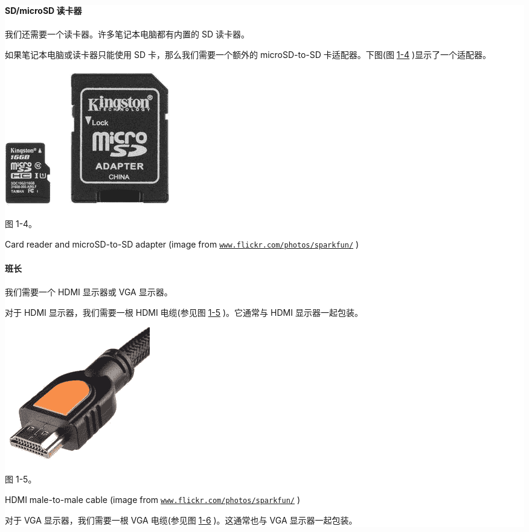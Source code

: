#### SD/microSD 读卡器

我们还需要一个读卡器。许多笔记本电脑都有内置的 SD 读卡器。

如果笔记本电脑或读卡器只能使用 SD 卡，那么我们需要一个额外的 microSD-to-SD 卡适配器。下图(图 [1-4](#Fig4) )显示了一个适配器。

![A447085_1_En_1_Fig4_HTML.jpg](img/A447085_1_En_1_Fig4_HTML.jpg)

图 1-4。

Card reader and microSD-to-SD adapter (image from [`www.flickr.com/photos/sparkfun/`](http://www.flickr.com/photos/sparkfun/) )

#### 班长

我们需要一个 HDMI 显示器或 VGA 显示器。

对于 HDMI 显示器，我们需要一根 HDMI 电缆(参见图 [1-5](#Fig5) )。它通常与 HDMI 显示器一起包装。

![A447085_1_En_1_Fig5_HTML.jpg](img/A447085_1_En_1_Fig5_HTML.jpg)

图 1-5。

HDMI male-to-male cable (image from [`www.flickr.com/photos/sparkfun/`](http://www.flickr.com/photos/sparkfun/) )

对于 VGA 显示器，我们需要一根 VGA 电缆(参见图 [1-6](#Fig6) )。这通常也与 VGA 显示器一起包装。
